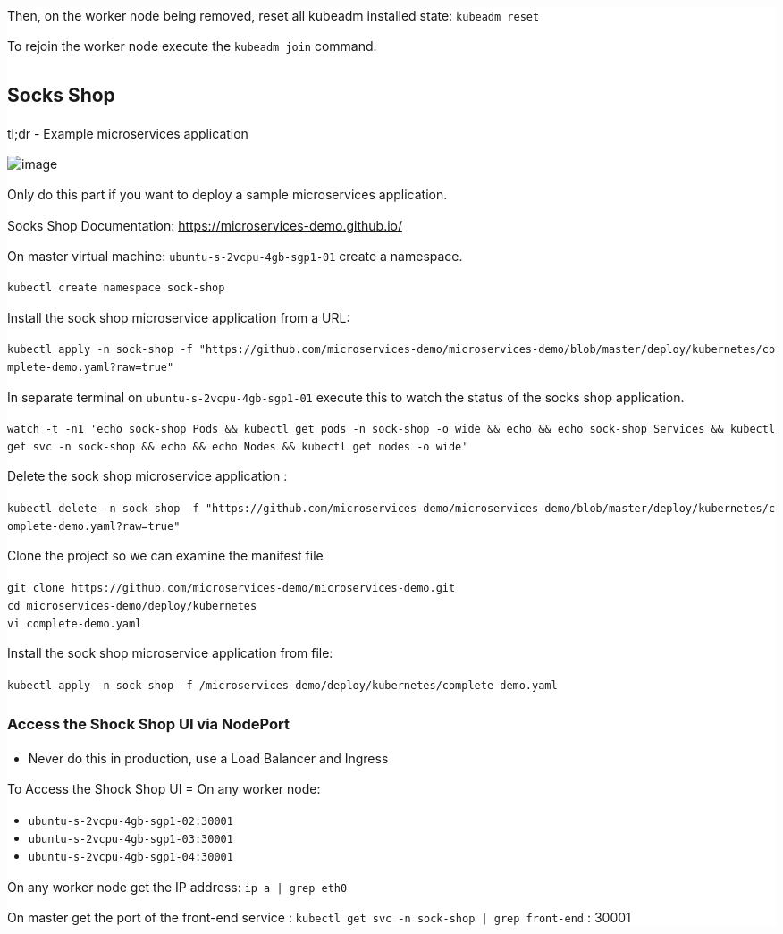 Then, on the worker node <kubeadm-004-example> being removed, reset all kubeadm installed state: `kubeadm reset`

To rejoin the worker node execute the `kubeadm join` command.

## Socks Shop

tl;dr - Example microservices application

![image](https://user-images.githubusercontent.com/18049790/43352609-5df655ca-9269-11e8-8334-d90177235fc9.png)

Only do this part if you want to deploy a sample microservices application.

Socks Shop Documentation: https://microservices-demo.github.io/

On master virtual machine: `ubuntu-s-2vcpu-4gb-sgp1-01` create a namespace.

`kubectl create namespace sock-shop`

Install the sock shop microservice application from a URL:

`kubectl apply -n sock-shop -f "https://github.com/microservices-demo/microservices-demo/blob/master/deploy/kubernetes/complete-demo.yaml?raw=true"`

In separate terminal on `ubuntu-s-2vcpu-4gb-sgp1-01` execute this to watch the status of the socks shop application.

`watch -t -n1 'echo sock-shop Pods && kubectl get pods -n sock-shop -o wide && echo && echo sock-shop Services && kubectl get svc -n sock-shop && echo && echo Nodes && kubectl get nodes -o wide'`

Delete the sock shop microservice application :

`kubectl delete -n sock-shop -f "https://github.com/microservices-demo/microservices-demo/blob/master/deploy/kubernetes/complete-demo.yaml?raw=true"`

Clone the project so we can examine the manifest file 

```
git clone https://github.com/microservices-demo/microservices-demo.git
cd microservices-demo/deploy/kubernetes
vi complete-demo.yaml
```

Install the sock shop microservice application from file:

`kubectl apply -n sock-shop -f /microservices-demo/deploy/kubernetes/complete-demo.yaml`

### Access the Shock Shop UI via NodePort
* Never do this in production, use a Load Balancer and Ingress 

To Access the Shock Shop UI = On any worker node: 
* `ubuntu-s-2vcpu-4gb-sgp1-02:30001`
* `ubuntu-s-2vcpu-4gb-sgp1-03:30001`
* `ubuntu-s-2vcpu-4gb-sgp1-04:30001`

On any worker node get the IP address:  `ip a | grep eth0`

On master get the port of the front-end service : `kubectl get svc -n sock-shop | grep front-end` : 30001
